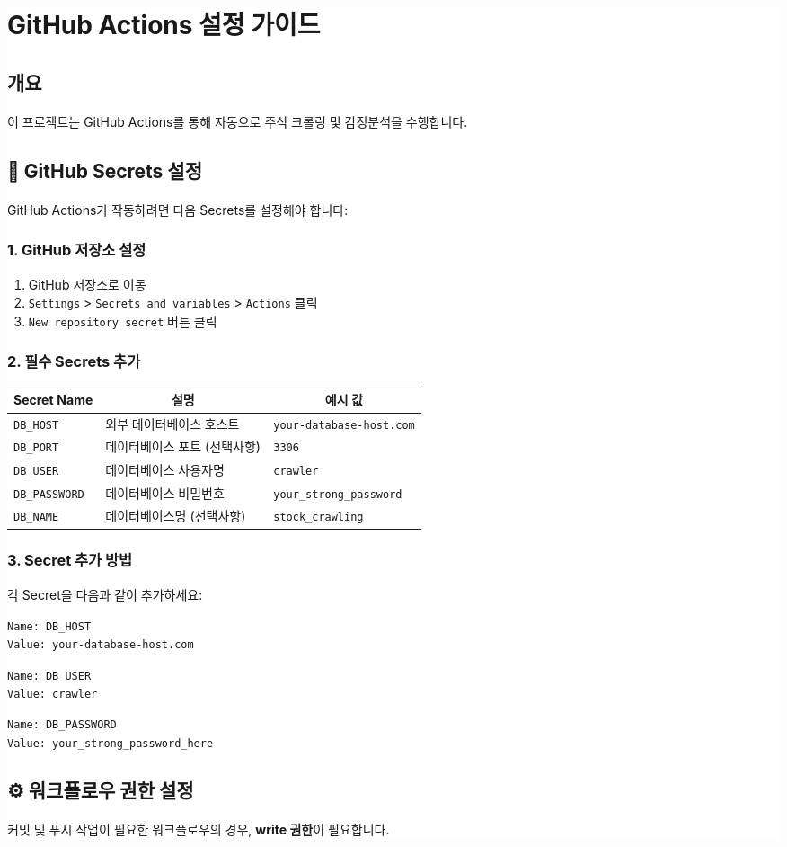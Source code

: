 # GitHub Actions 설정 가이드

## 개요

이 프로젝트는 GitHub Actions를 통해 자동으로 주식 크롤링 및 감정분석을 수행합니다.

## 🔧 GitHub Secrets 설정

GitHub Actions가 작동하려면 다음 Secrets를 설정해야 합니다:

### 1. GitHub 저장소 설정

1. GitHub 저장소로 이동
2. `Settings` > `Secrets and variables` > `Actions` 클릭
3. `New repository secret` 버튼 클릭

### 2. 필수 Secrets 추가

| Secret Name   | 설명                         | 예시 값                  |
| ------------- | ---------------------------- | ------------------------ |
| `DB_HOST`     | 외부 데이터베이스 호스트     | `your-database-host.com` |
| `DB_PORT`     | 데이터베이스 포트 (선택사항) | `3306`                   |
| `DB_USER`     | 데이터베이스 사용자명        | `crawler`                |
| `DB_PASSWORD` | 데이터베이스 비밀번호        | `your_strong_password`   |
| `DB_NAME`     | 데이터베이스명 (선택사항)    | `stock_crawling`         |

### 3. Secret 추가 방법

각 Secret을 다음과 같이 추가하세요:

```
Name: DB_HOST
Value: your-database-host.com
```

```
Name: DB_USER
Value: crawler
```

```
Name: DB_PASSWORD
Value: your_strong_password_here
```

## ⚙️ 워크플로우 권한 설정

커밋 및 푸시 작업이 필요한 워크플로우의 경우, **write 권한**이 필요합니다.

